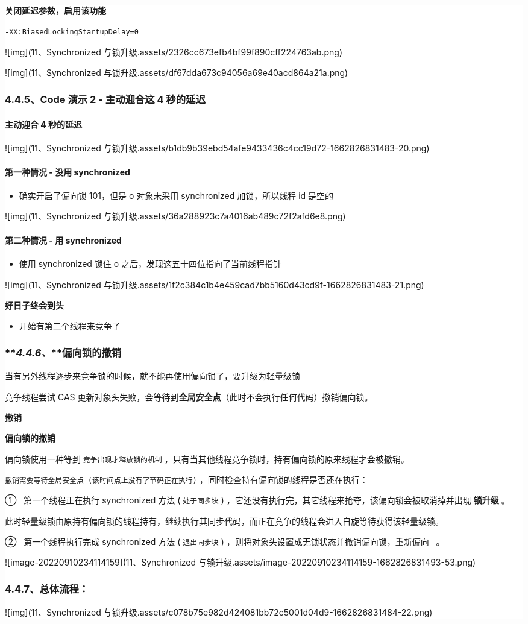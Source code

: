 **关闭延迟参数，启用该功能**

```
-XX:BiasedLockingStartupDelay=0
```

![img](11、Synchronized 与锁升级.assets/2326cc673efb4bf99f890cff224763ab.png)

![img](11、Synchronized 与锁升级.assets/df67dda673c94056a69e40acd864a21a.png)

### 4.4.5、Code 演示 2 - 主动迎合这 4 秒的延迟

#### 主动迎合 4 秒的延迟

![img](11、Synchronized 与锁升级.assets/b1db9b39ebd54afe9433436c4cc19d72-1662826831483-20.png)

#### 第一种情况 - 没用 synchronized

- 确实开启了偏向锁 101，但是 o 对象未采用 synchronized 加锁，所以线程 id 是空的

![img](11、Synchronized 与锁升级.assets/36a288923c7a4016ab489c72f2afd6e8.png)

#### 第二种情况 - 用 synchronized

- 使用 synchronized 锁住 o 之后，发现这五十四位指向了当前线程指针

![img](11、Synchronized 与锁升级.assets/1f2c384c1b4e459cad7bb5160d43cd9f-1662826831483-21.png)

**好日子终会到头**

- 开始有第二个线程来竞争了

### **_4.4.6、_****偏向锁的撤销**

当有另外线程逐步来竞争锁的时候，就不能再使用偏向锁了，要升级为轻量级锁

竞争线程尝试 CAS 更新对象头失败，会等待到**全局安全点**（此时不会执行任何代码）撤销偏向锁。

**撤销**

**偏向锁的撤销**   

偏向锁使用一种等到 `竞争出现才释放锁的机制` ，只有当其他线程竞争锁时，持有偏向锁的原来线程才会被撤销。   

`撤销需要等待全局安全点 (该时间点上没有字节码正在执行)` ，同时检查持有偏向锁的线程是否还在执行：   

①   第一个线程正在执行 synchronized 方法 ( `处于同步块` ) ，它还没有执行完，其它线程来抢夺，该偏向锁会被取消掉并出现 **锁升级** 。   

此时轻量级锁由原持有偏向锁的线程持有，继续执行其同步代码，而正在竞争的线程会进入自旋等待获得该轻量级锁。   

②   第一个线程执行完成 synchronized 方法 ( `退出同步块` ) ，则将对象头设置成无锁状态并撤销偏向锁，重新偏向   。   

![image-20220910234114159](11、Synchronized 与锁升级.assets/image-20220910234114159-1662826831493-53.png)

### 4.4.7、总体流程：

![img](11、Synchronized 与锁升级.assets/c078b75e982d424081bb72c5001d04d9-1662826831484-22.png)
